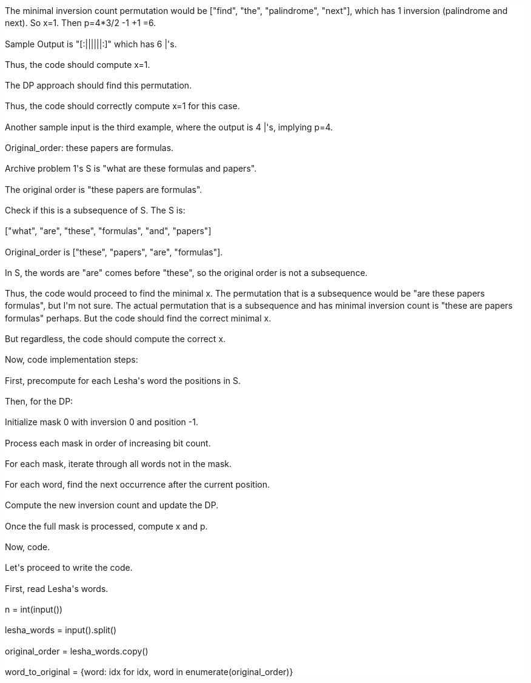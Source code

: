 The minimal inversion count permutation would be ["find", "the", "palindrome", "next"], which has 1 inversion (palindrome and next). So x=1. Then p=4*3/2 -1 +1 =6.

Sample Output is "[:||||||:]" which has 6 |'s.

Thus, the code should compute x=1.

The DP approach should find this permutation.

Thus, the code should correctly compute x=1 for this case.

Another sample input is the third example, where the output is 4 |'s, implying p=4.

Original_order: these papers are formulas.

Archive problem 1's S is "what are these formulas and papers".

The original order is "these papers are formulas".

Check if this is a subsequence of S. The S is:

["what", "are", "these", "formulas", "and", "papers"]

Original_order is ["these", "papers", "are", "formulas"].

In S, the words are "are" comes before "these", so the original order is not a subsequence.

Thus, the code would proceed to find the minimal x. The permutation that is a subsequence would be "are these papers formulas", but I'm not sure. The actual permutation that is a subsequence and has minimal inversion count is "these are papers formulas" perhaps. But the code should find the correct minimal x.

But regardless, the code should compute the correct x.

Now, code implementation steps:

First, precompute for each Lesha's word the positions in S.

Then, for the DP:

Initialize mask 0 with inversion 0 and position -1.

Process each mask in order of increasing bit count.

For each mask, iterate through all words not in the mask.

For each word, find the next occurrence after the current position.

Compute the new inversion count and update the DP.

Once the full mask is processed, compute x and p.

Now, code.

Let's proceed to write the code.

First, read Lesha's words.

n = int(input())

lesha_words = input().split()

original_order = lesha_words.copy()

word_to_original = {word: idx for idx, word in enumerate(original_order)}
